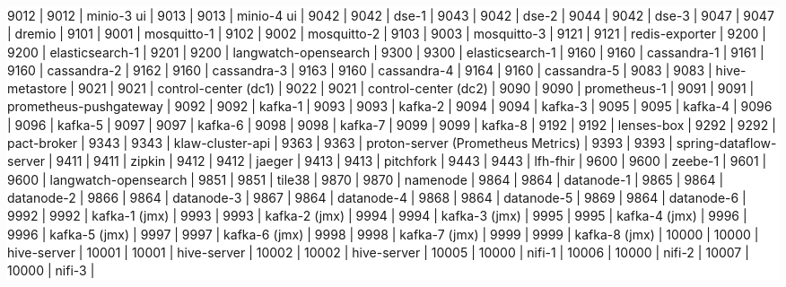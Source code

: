 9012 | 9012 | minio-3 ui |
9013 | 9013 | minio-4 ui |
9042 | 9042 | dse-1 |
9043 | 9042 | dse-2 |
9044 | 9042 | dse-3 |
9047 | 9047 | dremio |
9101 | 9001 | mosquitto-1 |
9102 | 9002 | mosquitto-2 |
9103 | 9003 | mosquitto-3 |
9121 | 9121 | redis-exporter |
9200 | 9200 | elasticsearch-1 |
9201 | 9200 | langwatch-opensearch |
9300 | 9300 | elasticsearch-1 |
9160 | 9160 | cassandra-1 |
9161 | 9160 | cassandra-2 |
9162 | 9160 | cassandra-3 |
9163 | 9160 | cassandra-4 |
9164 | 9160 | cassandra-5 |
9083 | 9083 | hive-metastore |
9021 | 9021 | control-center (dc1) |
9022 | 9021 | control-center (dc2) |
9090 | 9090 | prometheus-1 |
9091 | 9091 | prometheus-pushgateway |
9092 | 9092 | kafka-1     |
9093 | 9093 | kafka-2     |
9094 | 9094 | kafka-3     |
9095 | 9095 | kafka-4     |
9096 | 9096 | kafka-5     |
9097 | 9097 | kafka-6     |
9098 | 9098 | kafka-7     |
9099 | 9099 | kafka-8     |
9192 | 9192 | lenses-box     |
9292 | 9292 | pact-broker     |
9343 | 9343 | klaw-cluster-api |
9363 | 9363 | proton-server (Prometheus Metrics) |
9393 | 9393 | spring-dataflow-server |
9411 | 9411 | zipkin |
9412 | 9412 | jaeger |
9413 | 9413 | pitchfork |
9443 | 9443 | lfh-fhir |
9600 | 9600 | zeebe-1 |
9601 | 9600 | langwatch-opensearch  |
9851 | 9851 | tile38 |
9870 | 9870 | namenode |
9864 | 9864 | datanode-1 |
9865 | 9864 | datanode-2 |
9866 | 9864 | datanode-3 |
9867 | 9864 | datanode-4 |
9868 | 9864 | datanode-5 |
9869 | 9864 | datanode-6 |
9992 | 9992 | kafka-1 (jmx) |
9993 | 9993 | kafka-2 (jmx) |
9994 | 9994 | kafka-3 (jmx) |
9995 | 9995 | kafka-4 (jmx) |
9996 | 9996 | kafka-5 (jmx) |
9997 | 9997 | kafka-6 (jmx) |
9998 | 9998 | kafka-7 (jmx) |
9999 | 9999 | kafka-8 (jmx) |
10000 | 10000 | hive-server |
10001 | 10001 | hive-server |
10002 | 10002 | hive-server |
10005 | 10000 | nifi-1 |
10006 | 10000 | nifi-2 |
10007 | 10000 | nifi-3 |